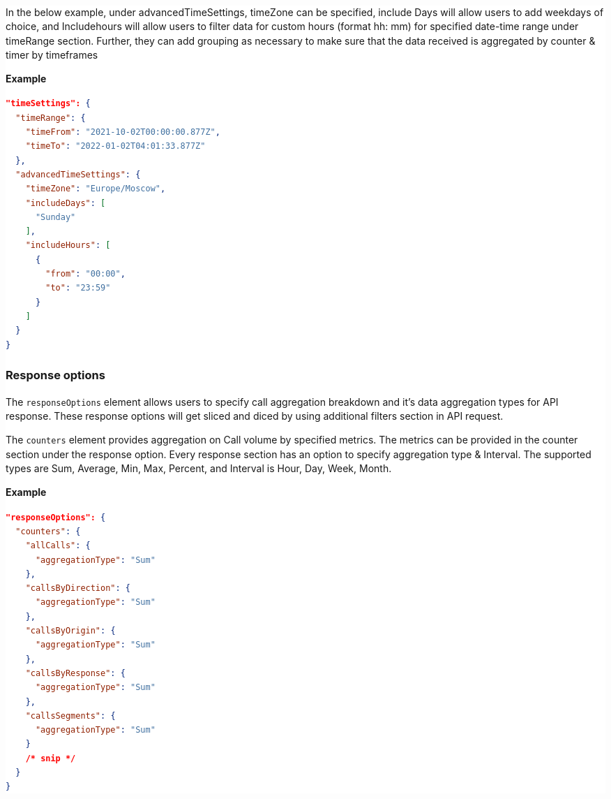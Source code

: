 In the below example, under advancedTimeSettings, timeZone can be specified, include Days will allow users to add weekdays of choice, and Includehours will allow users to filter data for custom hours (format hh: mm) for specified date-time range under timeRange section. Further, they can add grouping as necessary to make sure that the data received is aggregated by counter & timer by timeframes

**Example**

```json
"timeSettings": {
  "timeRange": {
    "timeFrom": "2021-10-02T00:00:00.877Z",
    "timeTo": "2022-01-02T04:01:33.877Z"
  },
  "advancedTimeSettings": {
    "timeZone": "Europe/Moscow",
    "includeDays": [
      "Sunday"
    ],
    "includeHours": [
      {
        "from": "00:00",
        "to": "23:59"
      }
    ]
  }
}
```

### Response options

The `responseOptions` element allows users to specify call aggregation breakdown and it’s data aggregation types for API response. These response options will get sliced and diced by using additional filters section in API request.

The `counters` element provides aggregation on Call volume by specified metrics. The metrics can be provided in the counter section under the response option. Every response section has an option to specify aggregation type & Interval. The supported types are Sum, Average, Min, Max, Percent, and Interval is Hour, Day, Week, Month.

**Example**

```json
"responseOptions": {
  "counters": {
    "allCalls": {
      "aggregationType": "Sum"
    },
    "callsByDirection": {
      "aggregationType": "Sum"
    },
    "callsByOrigin": {
      "aggregationType": "Sum"
    },
    "callsByResponse": {
      "aggregationType": "Sum"
    },
    "callsSegments": {
      "aggregationType": "Sum"
    }
    /* snip */
  }
}
```
